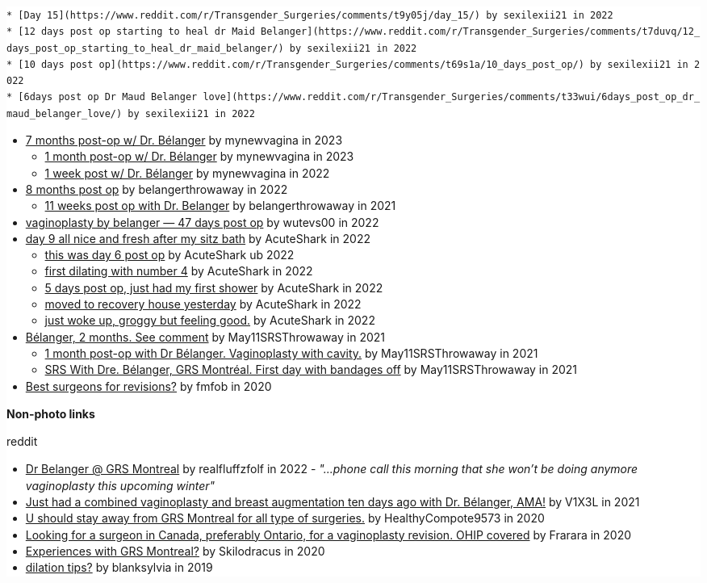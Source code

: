     * [Day 15](https://www.reddit.com/r/Transgender_Surgeries/comments/t9y05j/day_15/) by sexilexii21 in 2022
    * [12 days post op starting to heal dr Maid Belanger](https://www.reddit.com/r/Transgender_Surgeries/comments/t7duvq/12_days_post_op_starting_to_heal_dr_maid_belanger/) by sexilexii21 in 2022
    * [10 days post op](https://www.reddit.com/r/Transgender_Surgeries/comments/t69s1a/10_days_post_op/) by sexilexii21 in 2022
    * [6days post op Dr Maud Belanger love](https://www.reddit.com/r/Transgender_Surgeries/comments/t33wui/6days_post_op_dr_maud_belanger_love/) by sexilexii21 in 2022
* [7 months post-op w/ Dr. Bélanger](https://www.reddit.com/r/Transgender_Surgeries/comments/10jt5lq/7_months_postop_w_dr_b%C3%A9langer/) by mynewvagina in 2023
    * [1 month post-op w/ Dr. Bélanger](https://www.reddit.com/r/Transgender_Surgeries/comments/vxkpt8/1_month_postop_w_dr_b%C3%A9langer/) by mynewvagina in 2023
    * [1 week post w/ Dr. Bélanger](https://www.reddit.com/r/Transgender_Surgeries/comments/vgsb5n/1_week_post_w_dr_b%C3%A9langer/) by mynewvagina in 2022
* [8 months post op](https://www.reddit.com/r/Transgender_Surgeries/comments/u7oy8p/8_months_post_op/) by belangerthrowaway in 2022
    * [11 weeks post op with Dr. Belanger](https://www.reddit.com/r/Transgender_Surgeries/comments/qslf7n/11_weeks_post_op_with_dr_belanger/) by belangerthrowaway in 2021
* [vaginoplasty by belanger — 47 days post op](https://www.reddit.com/r/Transgender_Surgeries/comments/tuny68/vaginoplasty_by_belanger_47_days_post_op/) by wutevs00 in 2022
* [day 9 all nice and fresh after my sitz bath](https://www.reddit.com/r/Transgender_Surgeries/comments/t5ze75/day_9_all_nice_and_fresh_after_my_sitz_bath/) by AcuteShark in 2022
    * [this was day 6 post op](https://www.reddit.com/r/Transgender_Surgeries/comments/t44fd0/this_was_day_6_post_op/) by  AcuteShark ub 2022
    * [first dilating with number 4](https://www.reddit.com/r/Transgender_Surgeries/comments/t3jch7/first_dilating_with_number_4/) by AcuteShark in 2022
    * [5 days post op, just had my first shower](https://www.reddit.com/r/Transgender_Surgeries/comments/t2qc1j/5_days_post_op_just_had_my_first_shower/) by AcuteShark in 2022
    * [moved to recovery house yesterday](https://www.reddit.com/r/Transgender_Surgeries/comments/t135l1/moved_to_recovery_house_yesterday/) by AcuteShark in 2022
    * [just woke up, groggy but feeling good.](https://www.reddit.com/r/Transgender_Surgeries/comments/sytdyf/just_woke_up_groggy_but_feeling_good/) by AcuteShark in 2022
* [Bélanger, 2 months. See comment](https://www.reddit.com/r/Transgender_Surgeries/comments/ojkrzj/b%C3%A9langer_2_months_see_comment/) by May11SRSThrowaway in 2021
    * [1 month post-op with Dr Bélanger. Vaginoplasty with cavity.](https://www.reddit.com/r/Transgender_Surgeries/comments/nxo2dl/1_month_postop_with_dr_b%C3%A9langer_vaginoplasty_with/) by May11SRSThrowaway in 2021
    * [SRS With Dre. Bélanger, GRS Montréal. First day with bandages off](https://www.reddit.com/r/Transgender_Surgeries/comments/ndr8fn/srs_with_dre_b%C3%A9langer_grs_montr%C3%A9al_first_day_with/) by May11SRSThrowaway in 2021
* [Best surgeons for revisions?](https://www.reddit.com/r/Transgender_Surgeries/comments/kkvj4s/best_surgeons_for_revisions/) by fmfob in 2020


**Non-photo links**

reddit

* [Dr Belanger @ GRS Montreal](https://www.reddit.com/r/Transgender_Surgeries/comments/v97je4/dr_belanger_grs_montreal/) by realfluffzfolf in 2022 - *"...phone call this morning that she won’t be doing anymore vaginoplasty this upcoming winter"*
* [Just had a combined vaginoplasty and breast augmentation ten days ago with Dr. Bélanger, AMA!](https://www.reddit.com/r/Transgender_Surgeries/comments/qx484x/just_had_a_combined_vaginoplasty_and_breast/) by V1X3L in 2021
* [U should stay away from GRS Montreal for all type of surgeries.](https://www.reddit.com/r/Transgender_Surgeries/comments/jylnb9/u_should_stay_away_from_grs_montreal_for_all_type/) by HealthyCompote9573 in 2020
* [Looking for a surgeon in Canada, preferably Ontario, for a vaginoplasty revision. OHIP covered](https://www.reddit.com/r/Transgender_Surgeries/comments/i7aifu/looking_for_a_surgeon_in_canada_preferably/) by Frarara in 2020
* [Experiences with GRS Montreal?](https://www.reddit.com/r/Transgender_Surgeries/comments/idhjy8/experiences_with_grs_montreal/) by Skilodracus in 2020
* [dilation tips?](https://www.reddit.com/r/asktransgender/comments/ast7ff/dilation_tips/) by blanksylvia in 2019
